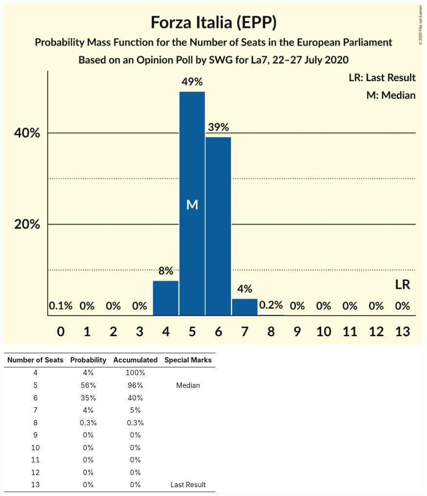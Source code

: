 ![Graph with seats probability mass function not yet produced](2020-07-27-SWG-seats-pmf-forzaitaliaepp.png "Seats Probability Mass Function")

| Number of Seats | Probability | Accumulated | Special Marks |
|:---------------:|:-----------:|:-----------:|:-------------:|
| 4 | 4% | 100% |  |
| 5 | 56% | 96% | Median |
| 6 | 35% | 40% |  |
| 7 | 4% | 5% |  |
| 8 | 0.3% | 0.3% |  |
| 9 | 0% | 0% |  |
| 10 | 0% | 0% |  |
| 11 | 0% | 0% |  |
| 12 | 0% | 0% |  |
| 13 | 0% | 0% | Last Result |
